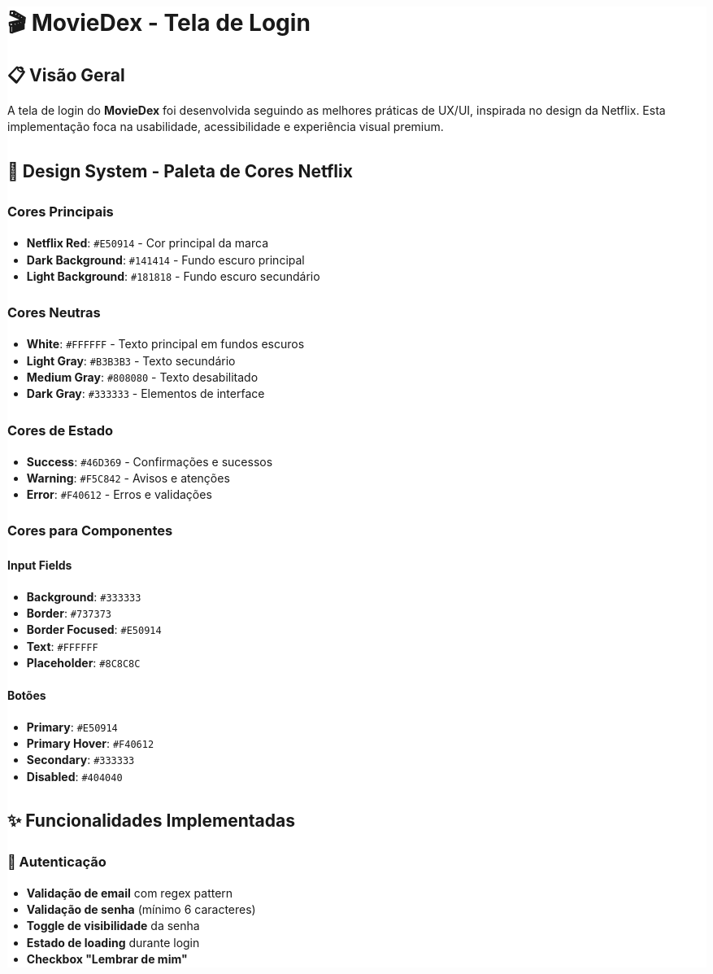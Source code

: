 # 🎬 MovieDex - Tela de Login

## 📋 Visão Geral

A tela de login do **MovieDex** foi desenvolvida seguindo as melhores práticas de UX/UI, inspirada no design da Netflix. Esta implementação foca na usabilidade, acessibilidade e experiência visual premium.

## 🎨 Design System - Paleta de Cores Netflix

### Cores Principais
- **Netflix Red**: `#E50914` - Cor principal da marca
- **Dark Background**: `#141414` - Fundo escuro principal  
- **Light Background**: `#181818` - Fundo escuro secundário

### Cores Neutras
- **White**: `#FFFFFF` - Texto principal em fundos escuros
- **Light Gray**: `#B3B3B3` - Texto secundário
- **Medium Gray**: `#808080` - Texto desabilitado
- **Dark Gray**: `#333333` - Elementos de interface

### Cores de Estado
- **Success**: `#46D369` - Confirmações e sucessos
- **Warning**: `#F5C842` - Avisos e atenções  
- **Error**: `#F40612` - Erros e validações

### Cores para Componentes

#### Input Fields
- **Background**: `#333333`
- **Border**: `#737373`
- **Border Focused**: `#E50914`
- **Text**: `#FFFFFF`
- **Placeholder**: `#8C8C8C`

#### Botões
- **Primary**: `#E50914`
- **Primary Hover**: `#F40612`
- **Secondary**: `#333333`
- **Disabled**: `#404040`

## ✨ Funcionalidades Implementadas

### 🔐 Autenticação
- **Validação de email** com regex pattern
- **Validação de senha** (mínimo 6 caracteres)
- **Toggle de visibilidade** da senha
- **Estado de loading** durante login
- **Checkbox "Lembrar de mim"**
